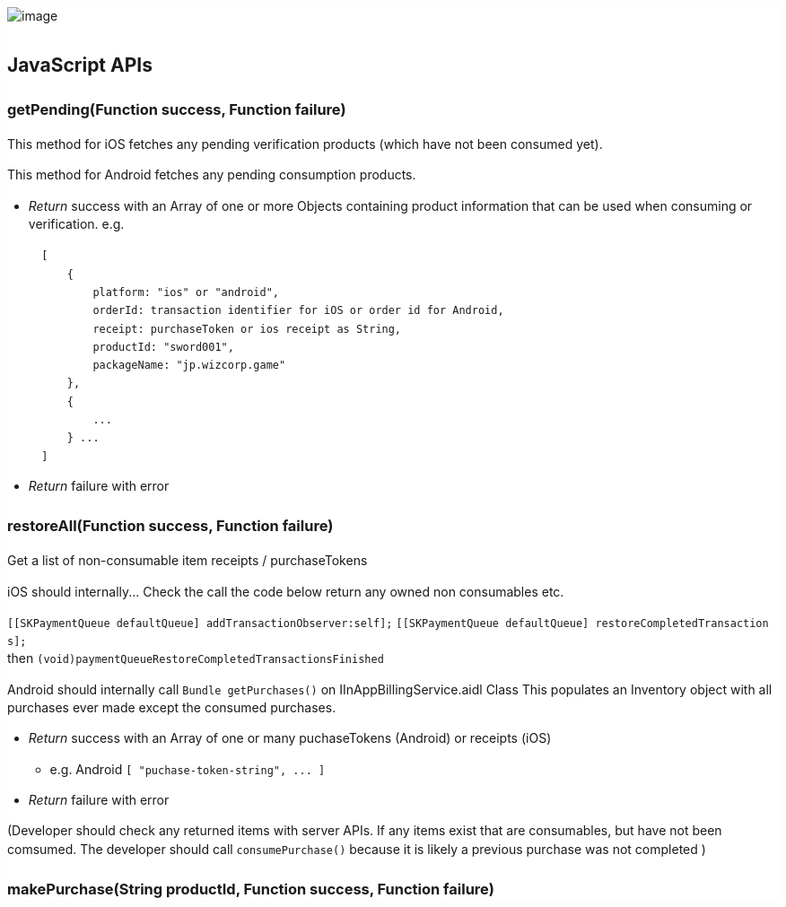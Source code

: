 ![image](purchase_flow.gif)

## JavaScript APIs

### getPending(Function success, Function failure)

This method for iOS fetches any pending verification products (which have not been consumed yet).

This method for Android fetches any pending consumption products.

- *Return* success with an Array of one or more Objects containing product information that can be used when consuming or verification.
	e.g.

		[
			{
				platform: "ios" or "android",
				orderId: transaction identifier for iOS or order id for Android,
				receipt: purchaseToken or ios receipt as String,
				productId: "sword001",
				packageName: "jp.wizcorp.game"
			},
			{
				...
			} ...
		]

- *Return* failure with error 

### restoreAll(Function success, Function failure)

Get a list of non-consumable item receipts / purchaseTokens 
								
iOS should internally... 
Check the call the code below return any owned non consumables etc.
				
`[[SKPaymentQueue defaultQueue] addTransactionObserver:self];`
`[[SKPaymentQueue defaultQueue] restoreCompletedTransactions];`		
then `(void)paymentQueueRestoreCompletedTransactionsFinished`

Android should internally call `Bundle getPurchases()` on IInAppBillingService.aidl Class
This populates an Inventory object with all purchases ever made except the consumed purchases.
					
- *Return* success with an Array of one or many puchaseTokens (Android) or receipts (iOS)
	* e.g. Android
		`[ "puchase-token-string", ... ]` 
		
- *Return* failure with error 

(Developer should check any returned items with server APIs. If any items exist that are consumables, but have not been comsumed. The developer should call `consumePurchase()` because it is likely a previous purchase was not completed )
					

### makePurchase(String productId, Function success, Function failure)
